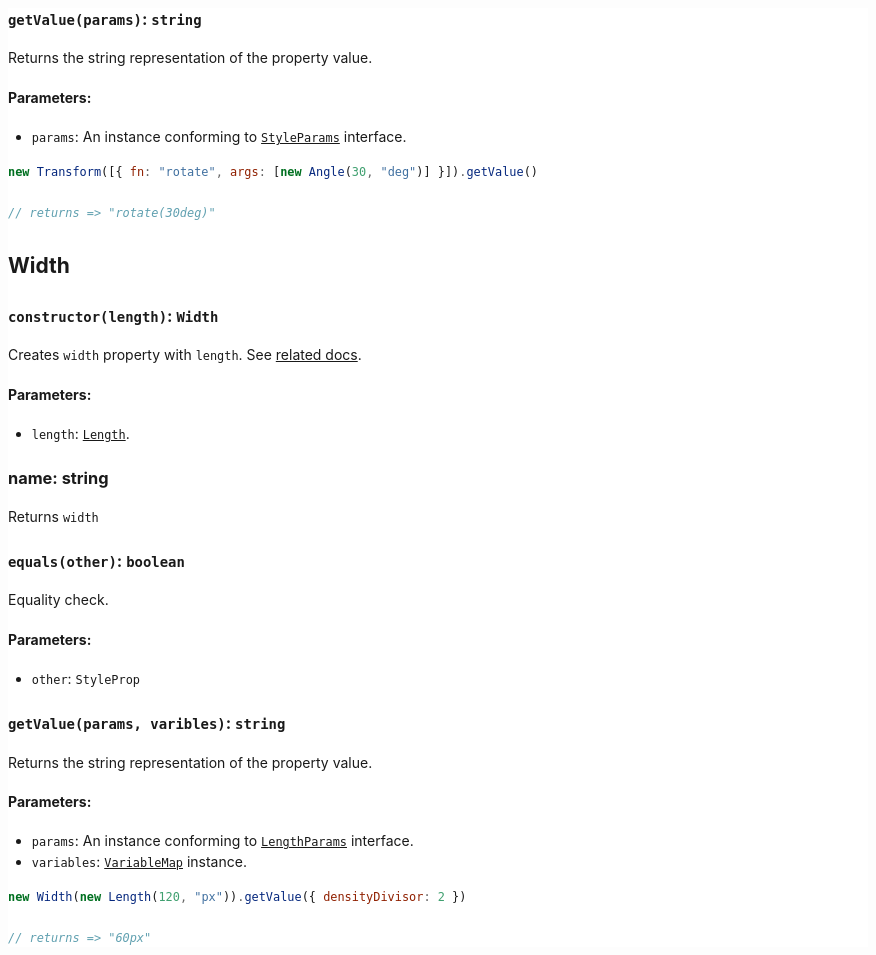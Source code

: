 ### `getValue(params)`: `string`
Returns the string representation of the property value.

#### Parameters:
 - `params`: An instance conforming to [`StyleParams`](./types.md#styleparams) interface.

```js
new Transform([{ fn: "rotate", args: [new Angle(30, "deg")] }]).getValue()

// returns => "rotate(30deg)"
```

## Width
### `constructor(length)`: `Width`
Creates `width` property with `length`. See [related docs](https://developer.mozilla.org/en-US/docs/Web/CSS/width).

#### Parameters:
 - `length`: [`Length`](./values.md#length).

### name: string
Returns `width`

### `equals(other)`: `boolean`
Equality check.

#### Parameters:
 - `other`: `StyleProp`

### `getValue(params, varibles)`: `string`
Returns the string representation of the property value.

#### Parameters:
 - `params`: An instance conforming to [`LengthParams`](./types.md#lengthparams) interface.
 - `variables`: [`VariableMap`](./types.md#variablemap) instance.

```js
new Width(new Length(120, "px")).getValue({ densityDivisor: 2 })

// returns => "60px"
```